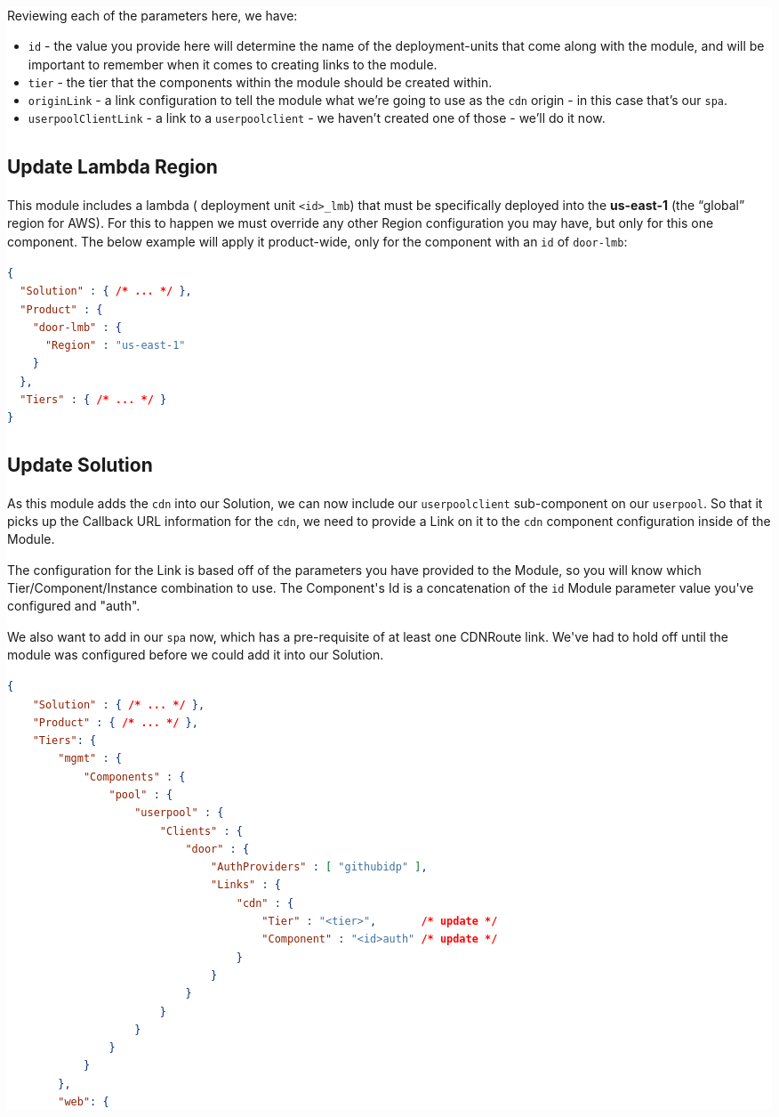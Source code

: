 Reviewing each of the parameters here, we have:

- `id` - the value you provide here will determine the name of the deployment-units that come along with the module, and will be important to remember when it comes to creating links to the module.
- `tier` - the tier that the components within the module should be created within.
- `originLink` - a link configuration to tell the module what we’re going to use as the `cdn` origin - in this case that’s our `spa`.
- `userpoolClientLink` - a link to a `userpoolclient` - we haven’t created one of those - we’ll do it now.

## Update Lambda Region
This module includes a lambda ( deployment unit `<id>_lmb`) that must be specifically deployed into the **us-east-1** (the “global” region for AWS). For this to happen we must override any other Region configuration you may have, but only for this one component. The below example will apply it product-wide, only for the component with an `id` of `door-lmb`:

```json
{
  "Solution" : { /* ... */ },
  "Product" : {
    "door-lmb" : {
      "Region" : "us-east-1"
    }
  },
  "Tiers" : { /* ... */ }
}
```

## Update Solution
As this module adds the `cdn` into our Solution, we can now include our `userpoolclient` sub-component on our `userpool`. So that it picks up the Callback URL information for the `cdn`, we need to provide a Link on it to the `cdn` component configuration inside of the Module. 

The configuration for the Link is based off of the parameters you have provided to the Module, so you will know which Tier/Component/Instance combination to use. The Component's Id is a concatenation of the `id` Module parameter value you've configured and "auth".

We also want to add in our `spa` now, which has a pre-requisite of at least one CDNRoute link. We've had to hold off until the module was configured before we could add it into our Solution.

```json
{
    "Solution" : { /* ... */ },
    "Product" : { /* ... */ },
    "Tiers": {
        "mgmt" : {
            "Components" : {
                "pool" : {
                    "userpool" : {
                        "Clients" : {
                            "door" : {
                                "AuthProviders" : [ "githubidp" ],
                                "Links" : {
                                    "cdn" : {
                                        "Tier" : "<tier>",       /* update */
                                        "Component" : "<id>auth" /* update */
                                    }
                                }
                            }
                        }
                    }
                }
            }
        },
        "web": {
```